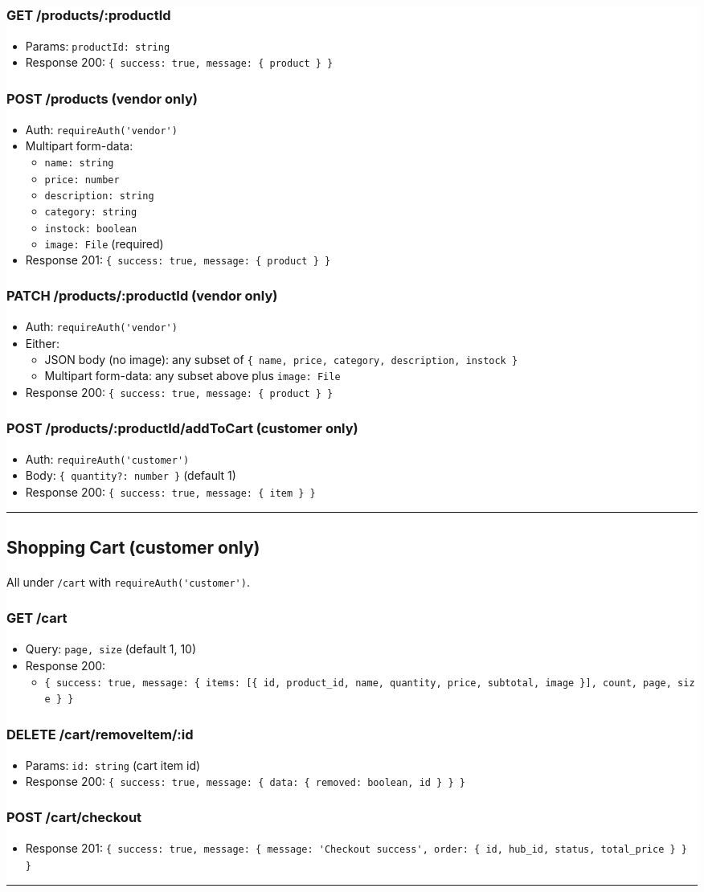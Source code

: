### GET /products/:productId

- Params: `productId: string`
- Response 200: `{ success: true, message: { product } }`

### POST /products (vendor only)

- Auth: `requireAuth('vendor')`
- Multipart form-data:
  - `name: string`
  - `price: number`
  - `description: string`
  - `category: string`
  - `instock: boolean`
  - `image: File` (required)
- Response 201: `{ success: true, message: { product } }`

### PATCH /products/:productId (vendor only)

- Auth: `requireAuth('vendor')`
- Either:
  - JSON body (no image): any subset of `{ name, price, category, description, instock }`
  - Multipart form-data: any subset above plus `image: File`
- Response 200: `{ success: true, message: { product } }`

### POST /products/:productId/addToCart (customer only)

- Auth: `requireAuth('customer')`
- Body: `{ quantity?: number }` (default 1)
- Response 200: `{ success: true, message: { item } }`

---

## Shopping Cart (customer only)

All under `/cart` with `requireAuth('customer')`.

### GET /cart

- Query: `page, size` (default 1, 10)
- Response 200:
  - `{ success: true, message: { items: [{ id, product_id, name, quantity, price, subtotal, image }], count, page, size } }`

### DELETE /cart/removeItem/:id

- Params: `id: string` (cart item id)
- Response 200: `{ success: true, message: { data: { removed: boolean, id } } }`

### POST /cart/checkout

- Response 201: `{ success: true, message: { message: 'Checkout success', order: { id, hub_id, status, total_price } } }`

---